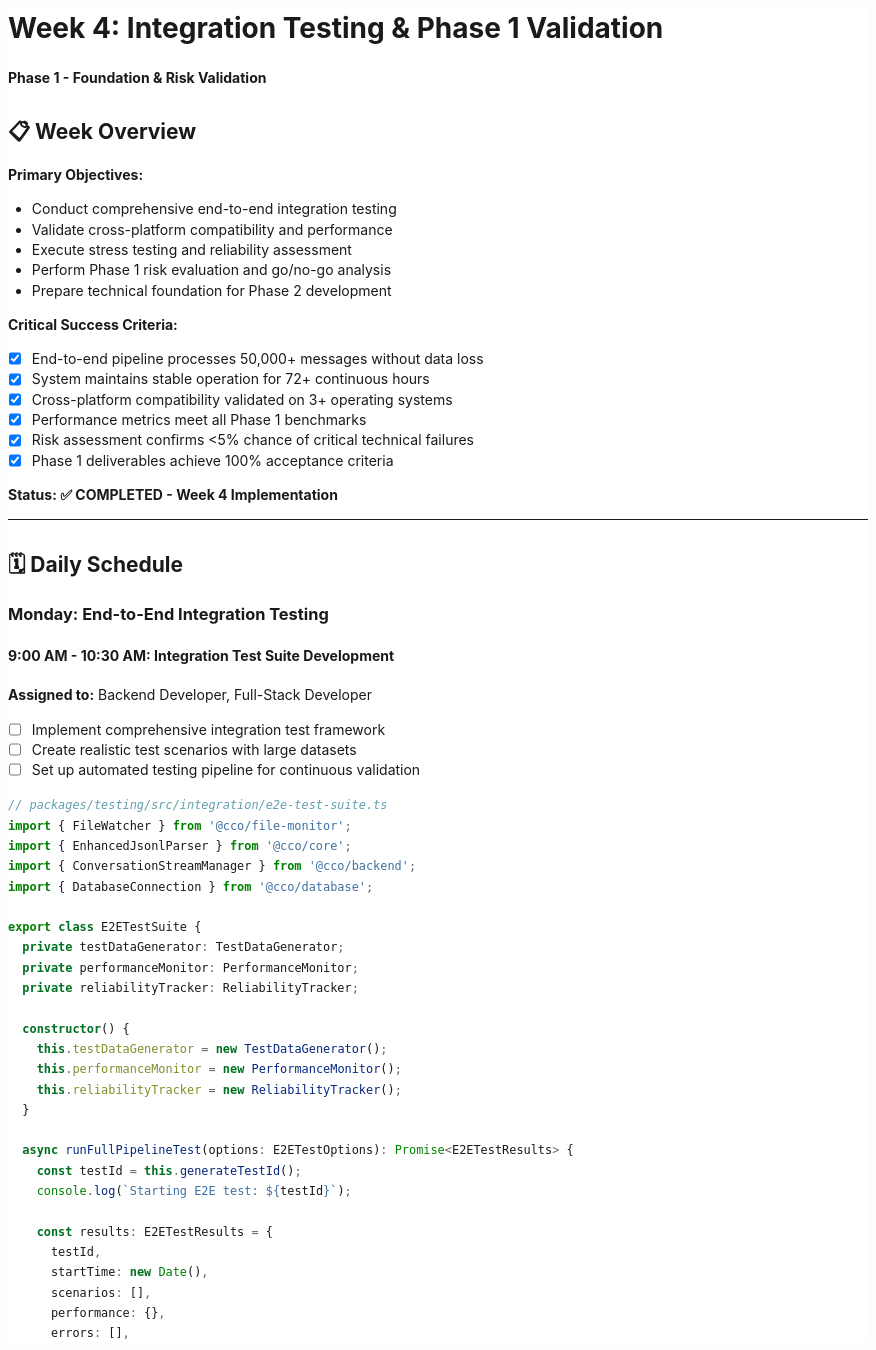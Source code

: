 # Week 4: Integration Testing & Phase 1 Validation
**Phase 1 - Foundation & Risk Validation**

## 📋 Week Overview

**Primary Objectives:**
- Conduct comprehensive end-to-end integration testing
- Validate cross-platform compatibility and performance
- Execute stress testing and reliability assessment
- Perform Phase 1 risk evaluation and go/no-go analysis
- Prepare technical foundation for Phase 2 development

**Critical Success Criteria:**
- [x] End-to-end pipeline processes 50,000+ messages without data loss
- [x] System maintains stable operation for 72+ continuous hours
- [x] Cross-platform compatibility validated on 3+ operating systems
- [x] Performance metrics meet all Phase 1 benchmarks
- [x] Risk assessment confirms <5% chance of critical technical failures
- [x] Phase 1 deliverables achieve 100% acceptance criteria

**Status: ✅ COMPLETED - Week 4 Implementation**

---

## 🗓️ Daily Schedule

### **Monday: End-to-End Integration Testing**

#### **9:00 AM - 10:30 AM: Integration Test Suite Development**
**Assigned to:** Backend Developer, Full-Stack Developer
- [ ] Implement comprehensive integration test framework
- [ ] Create realistic test scenarios with large datasets
- [ ] Set up automated testing pipeline for continuous validation

```typescript
// packages/testing/src/integration/e2e-test-suite.ts
import { FileWatcher } from '@cco/file-monitor';
import { EnhancedJsonlParser } from '@cco/core';
import { ConversationStreamManager } from '@cco/backend';
import { DatabaseConnection } from '@cco/database';

export class E2ETestSuite {
  private testDataGenerator: TestDataGenerator;
  private performanceMonitor: PerformanceMonitor;
  private reliabilityTracker: ReliabilityTracker;

  constructor() {
    this.testDataGenerator = new TestDataGenerator();
    this.performanceMonitor = new PerformanceMonitor();
    this.reliabilityTracker = new ReliabilityTracker();
  }

  async runFullPipelineTest(options: E2ETestOptions): Promise<E2ETestResults> {
    const testId = this.generateTestId();
    console.log(`Starting E2E test: ${testId}`);

    const results: E2ETestResults = {
      testId,
      startTime: new Date(),
      scenarios: [],
      performance: {},
      errors: [],
```